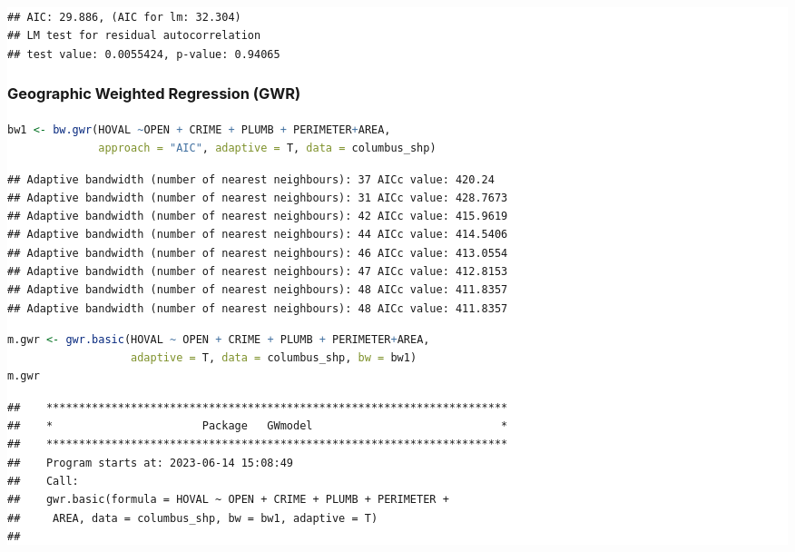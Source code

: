     ## AIC: 29.886, (AIC for lm: 32.304)
    ## LM test for residual autocorrelation
    ## test value: 0.0055424, p-value: 0.94065

### Geographic Weighted Regression (GWR)

``` r
bw1 <- bw.gwr(HOVAL ~OPEN + CRIME + PLUMB + PERIMETER+AREA, 
              approach = "AIC", adaptive = T, data = columbus_shp)
```

    ## Adaptive bandwidth (number of nearest neighbours): 37 AICc value: 420.24 
    ## Adaptive bandwidth (number of nearest neighbours): 31 AICc value: 428.7673 
    ## Adaptive bandwidth (number of nearest neighbours): 42 AICc value: 415.9619 
    ## Adaptive bandwidth (number of nearest neighbours): 44 AICc value: 414.5406 
    ## Adaptive bandwidth (number of nearest neighbours): 46 AICc value: 413.0554 
    ## Adaptive bandwidth (number of nearest neighbours): 47 AICc value: 412.8153 
    ## Adaptive bandwidth (number of nearest neighbours): 48 AICc value: 411.8357 
    ## Adaptive bandwidth (number of nearest neighbours): 48 AICc value: 411.8357

``` r
m.gwr <- gwr.basic(HOVAL ~ OPEN + CRIME + PLUMB + PERIMETER+AREA, 
                   adaptive = T, data = columbus_shp, bw = bw1)  
m.gwr
```

    ##    ***********************************************************************
    ##    *                       Package   GWmodel                             *
    ##    ***********************************************************************
    ##    Program starts at: 2023-06-14 15:08:49 
    ##    Call:
    ##    gwr.basic(formula = HOVAL ~ OPEN + CRIME + PLUMB + PERIMETER + 
    ##     AREA, data = columbus_shp, bw = bw1, adaptive = T)
    ## 